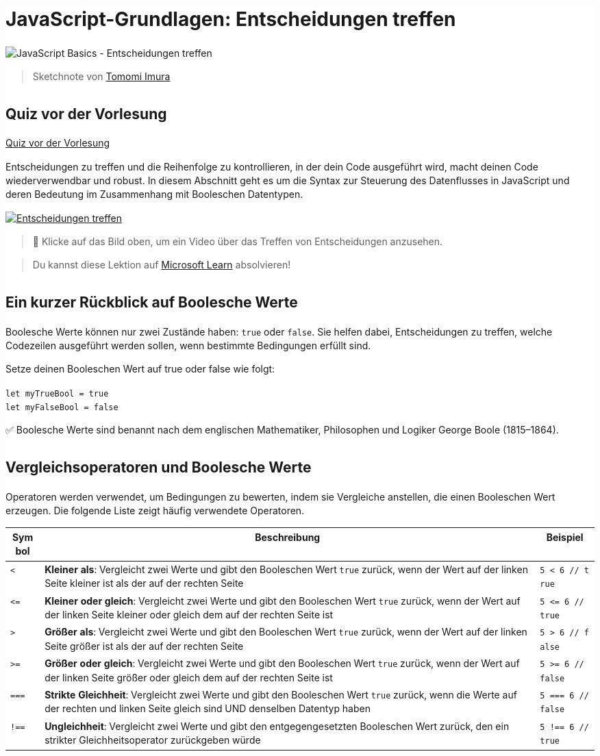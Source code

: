 
# JavaScript-Grundlagen: Entscheidungen treffen

![JavaScript Basics - Entscheidungen treffen](../../../../sketchnotes/webdev101-js-decisions.png)

> Sketchnote von [Tomomi Imura](https://twitter.com/girlie_mac)

## Quiz vor der Vorlesung

[Quiz vor der Vorlesung](https://ff-quizzes.netlify.app/web/quiz/11)

Entscheidungen zu treffen und die Reihenfolge zu kontrollieren, in der dein Code ausgeführt wird, macht deinen Code wiederverwendbar und robust. In diesem Abschnitt geht es um die Syntax zur Steuerung des Datenflusses in JavaScript und deren Bedeutung im Zusammenhang mit Booleschen Datentypen.

[![Entscheidungen treffen](https://img.youtube.com/vi/SxTp8j-fMMY/0.jpg)](https://youtube.com/watch?v=SxTp8j-fMMY "Entscheidungen treffen")

> 🎥 Klicke auf das Bild oben, um ein Video über das Treffen von Entscheidungen anzusehen.

> Du kannst diese Lektion auf [Microsoft Learn](https://docs.microsoft.com/learn/modules/web-development-101-if-else/?WT.mc_id=academic-77807-sagibbon) absolvieren!

## Ein kurzer Rückblick auf Boolesche Werte

Boolesche Werte können nur zwei Zustände haben: `true` oder `false`. Sie helfen dabei, Entscheidungen zu treffen, welche Codezeilen ausgeführt werden sollen, wenn bestimmte Bedingungen erfüllt sind.

Setze deinen Booleschen Wert auf true oder false wie folgt:

`let myTrueBool = true`  
`let myFalseBool = false`

✅ Boolesche Werte sind benannt nach dem englischen Mathematiker, Philosophen und Logiker George Boole (1815–1864).

## Vergleichsoperatoren und Boolesche Werte

Operatoren werden verwendet, um Bedingungen zu bewerten, indem sie Vergleiche anstellen, die einen Booleschen Wert erzeugen. Die folgende Liste zeigt häufig verwendete Operatoren.

| Symbol | Beschreibung                                                                                                                                                   | Beispiel           |
| ------ | ------------------------------------------------------------------------------------------------------------------------------------------------------------- | ------------------ |
| `<`    | **Kleiner als**: Vergleicht zwei Werte und gibt den Booleschen Wert `true` zurück, wenn der Wert auf der linken Seite kleiner ist als der auf der rechten Seite | `5 < 6 // true`    |
| `<=`   | **Kleiner oder gleich**: Vergleicht zwei Werte und gibt den Booleschen Wert `true` zurück, wenn der Wert auf der linken Seite kleiner oder gleich dem auf der rechten Seite ist | `5 <= 6 // true`   |
| `>`    | **Größer als**: Vergleicht zwei Werte und gibt den Booleschen Wert `true` zurück, wenn der Wert auf der linken Seite größer ist als der auf der rechten Seite   | `5 > 6 // false`   |
| `>=`   | **Größer oder gleich**: Vergleicht zwei Werte und gibt den Booleschen Wert `true` zurück, wenn der Wert auf der linken Seite größer oder gleich dem auf der rechten Seite ist | `5 >= 6 // false`  |
| `===`  | **Strikte Gleichheit**: Vergleicht zwei Werte und gibt den Booleschen Wert `true` zurück, wenn die Werte auf der rechten und linken Seite gleich sind UND denselben Datentyp haben | `5 === 6 // false` |
| `!==`  | **Ungleichheit**: Vergleicht zwei Werte und gibt den entgegengesetzten Booleschen Wert zurück, den ein strikter Gleichheitsoperator zurückgeben würde           | `5 !== 6 // true`  |
